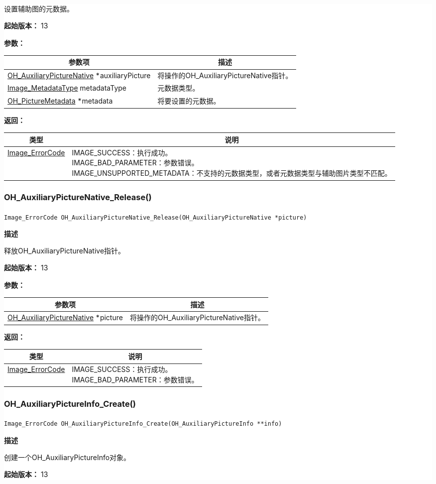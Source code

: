 设置辅助图的元数据。

**起始版本：** 13


**参数：**

| 参数项 | 描述 |
| -- | -- |
| [OH_AuxiliaryPictureNative](capi-image-nativemodule-oh-auxiliarypicturenative.md) *auxiliaryPicture | 将操作的OH_AuxiliaryPictureNative指针。 |
| [Image_MetadataType](capi-image-common-h.md#image_metadatatype) metadataType | 元数据类型。 |
| [OH_PictureMetadata](capi-image-nativemodule-oh-picturemetadata.md) *metadata | 将要设置的元数据。 |

**返回：**

| 类型 | 说明 |
| -- | -- |
| [Image_ErrorCode](capi-image-common-h.md#image_errorcode) | IMAGE_SUCCESS：执行成功。<br>IMAGE_BAD_PARAMETER：参数错误。<br> IMAGE_UNSUPPORTED_METADATA：不支持的元数据类型，或者元数据类型与辅助图片类型不匹配。 |

### OH_AuxiliaryPictureNative_Release()

```
Image_ErrorCode OH_AuxiliaryPictureNative_Release(OH_AuxiliaryPictureNative *picture)
```

**描述**

释放OH_AuxiliaryPictureNative指针。

**起始版本：** 13


**参数：**

| 参数项 | 描述 |
| -- | -- |
| [OH_AuxiliaryPictureNative](capi-image-nativemodule-oh-auxiliarypicturenative.md) *picture | 将操作的OH_AuxiliaryPictureNative指针。 |

**返回：**

| 类型 | 说明 |
| -- | -- |
| [Image_ErrorCode](capi-image-common-h.md#image_errorcode) | IMAGE_SUCCESS：执行成功。<br>IMAGE_BAD_PARAMETER：参数错误。 |

### OH_AuxiliaryPictureInfo_Create()

```
Image_ErrorCode OH_AuxiliaryPictureInfo_Create(OH_AuxiliaryPictureInfo **info)
```

**描述**

创建一个OH_AuxiliaryPictureInfo对象。

**起始版本：** 13

